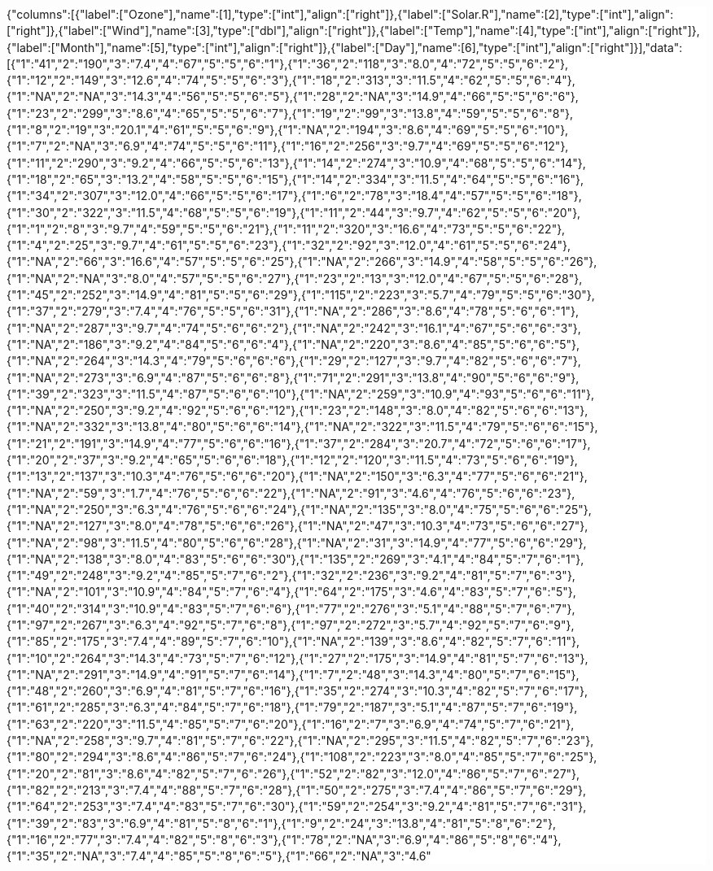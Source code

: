 {"columns":[{"label":["Ozone"],"name":[1],"type":["int"],"align":["right"]},{"label":["Solar.R"],"name":[2],"type":["int"],"align":["right"]},{"label":["Wind"],"name":[3],"type":["dbl"],"align":["right"]},{"label":["Temp"],"name":[4],"type":["int"],"align":["right"]},{"label":["Month"],"name":[5],"type":["int"],"align":["right"]},{"label":["Day"],"name":[6],"type":["int"],"align":["right"]}],"data":[{"1":"41","2":"190","3":"7.4","4":"67","5":"5","6":"1"},{"1":"36","2":"118","3":"8.0","4":"72","5":"5","6":"2"},{"1":"12","2":"149","3":"12.6","4":"74","5":"5","6":"3"},{"1":"18","2":"313","3":"11.5","4":"62","5":"5","6":"4"},{"1":"NA","2":"NA","3":"14.3","4":"56","5":"5","6":"5"},{"1":"28","2":"NA","3":"14.9","4":"66","5":"5","6":"6"},{"1":"23","2":"299","3":"8.6","4":"65","5":"5","6":"7"},{"1":"19","2":"99","3":"13.8","4":"59","5":"5","6":"8"},{"1":"8","2":"19","3":"20.1","4":"61","5":"5","6":"9"},{"1":"NA","2":"194","3":"8.6","4":"69","5":"5","6":"10"},{"1":"7","2":"NA","3":"6.9","4":"74","5":"5","6":"11"},{"1":"16","2":"256","3":"9.7","4":"69","5":"5","6":"12"},{"1":"11","2":"290","3":"9.2","4":"66","5":"5","6":"13"},{"1":"14","2":"274","3":"10.9","4":"68","5":"5","6":"14"},{"1":"18","2":"65","3":"13.2","4":"58","5":"5","6":"15"},{"1":"14","2":"334","3":"11.5","4":"64","5":"5","6":"16"},{"1":"34","2":"307","3":"12.0","4":"66","5":"5","6":"17"},{"1":"6","2":"78","3":"18.4","4":"57","5":"5","6":"18"},{"1":"30","2":"322","3":"11.5","4":"68","5":"5","6":"19"},{"1":"11","2":"44","3":"9.7","4":"62","5":"5","6":"20"},{"1":"1","2":"8","3":"9.7","4":"59","5":"5","6":"21"},{"1":"11","2":"320","3":"16.6","4":"73","5":"5","6":"22"},{"1":"4","2":"25","3":"9.7","4":"61","5":"5","6":"23"},{"1":"32","2":"92","3":"12.0","4":"61","5":"5","6":"24"},{"1":"NA","2":"66","3":"16.6","4":"57","5":"5","6":"25"},{"1":"NA","2":"266","3":"14.9","4":"58","5":"5","6":"26"},{"1":"NA","2":"NA","3":"8.0","4":"57","5":"5","6":"27"},{"1":"23","2":"13","3":"12.0","4":"67","5":"5","6":"28"},{"1":"45","2":"252","3":"14.9","4":"81","5":"5","6":"29"},{"1":"115","2":"223","3":"5.7","4":"79","5":"5","6":"30"},{"1":"37","2":"279","3":"7.4","4":"76","5":"5","6":"31"},{"1":"NA","2":"286","3":"8.6","4":"78","5":"6","6":"1"},{"1":"NA","2":"287","3":"9.7","4":"74","5":"6","6":"2"},{"1":"NA","2":"242","3":"16.1","4":"67","5":"6","6":"3"},{"1":"NA","2":"186","3":"9.2","4":"84","5":"6","6":"4"},{"1":"NA","2":"220","3":"8.6","4":"85","5":"6","6":"5"},{"1":"NA","2":"264","3":"14.3","4":"79","5":"6","6":"6"},{"1":"29","2":"127","3":"9.7","4":"82","5":"6","6":"7"},{"1":"NA","2":"273","3":"6.9","4":"87","5":"6","6":"8"},{"1":"71","2":"291","3":"13.8","4":"90","5":"6","6":"9"},{"1":"39","2":"323","3":"11.5","4":"87","5":"6","6":"10"},{"1":"NA","2":"259","3":"10.9","4":"93","5":"6","6":"11"},{"1":"NA","2":"250","3":"9.2","4":"92","5":"6","6":"12"},{"1":"23","2":"148","3":"8.0","4":"82","5":"6","6":"13"},{"1":"NA","2":"332","3":"13.8","4":"80","5":"6","6":"14"},{"1":"NA","2":"322","3":"11.5","4":"79","5":"6","6":"15"},{"1":"21","2":"191","3":"14.9","4":"77","5":"6","6":"16"},{"1":"37","2":"284","3":"20.7","4":"72","5":"6","6":"17"},{"1":"20","2":"37","3":"9.2","4":"65","5":"6","6":"18"},{"1":"12","2":"120","3":"11.5","4":"73","5":"6","6":"19"},{"1":"13","2":"137","3":"10.3","4":"76","5":"6","6":"20"},{"1":"NA","2":"150","3":"6.3","4":"77","5":"6","6":"21"},{"1":"NA","2":"59","3":"1.7","4":"76","5":"6","6":"22"},{"1":"NA","2":"91","3":"4.6","4":"76","5":"6","6":"23"},{"1":"NA","2":"250","3":"6.3","4":"76","5":"6","6":"24"},{"1":"NA","2":"135","3":"8.0","4":"75","5":"6","6":"25"},{"1":"NA","2":"127","3":"8.0","4":"78","5":"6","6":"26"},{"1":"NA","2":"47","3":"10.3","4":"73","5":"6","6":"27"},{"1":"NA","2":"98","3":"11.5","4":"80","5":"6","6":"28"},{"1":"NA","2":"31","3":"14.9","4":"77","5":"6","6":"29"},{"1":"NA","2":"138","3":"8.0","4":"83","5":"6","6":"30"},{"1":"135","2":"269","3":"4.1","4":"84","5":"7","6":"1"},{"1":"49","2":"248","3":"9.2","4":"85","5":"7","6":"2"},{"1":"32","2":"236","3":"9.2","4":"81","5":"7","6":"3"},{"1":"NA","2":"101","3":"10.9","4":"84","5":"7","6":"4"},{"1":"64","2":"175","3":"4.6","4":"83","5":"7","6":"5"},{"1":"40","2":"314","3":"10.9","4":"83","5":"7","6":"6"},{"1":"77","2":"276","3":"5.1","4":"88","5":"7","6":"7"},{"1":"97","2":"267","3":"6.3","4":"92","5":"7","6":"8"},{"1":"97","2":"272","3":"5.7","4":"92","5":"7","6":"9"},{"1":"85","2":"175","3":"7.4","4":"89","5":"7","6":"10"},{"1":"NA","2":"139","3":"8.6","4":"82","5":"7","6":"11"},{"1":"10","2":"264","3":"14.3","4":"73","5":"7","6":"12"},{"1":"27","2":"175","3":"14.9","4":"81","5":"7","6":"13"},{"1":"NA","2":"291","3":"14.9","4":"91","5":"7","6":"14"},{"1":"7","2":"48","3":"14.3","4":"80","5":"7","6":"15"},{"1":"48","2":"260","3":"6.9","4":"81","5":"7","6":"16"},{"1":"35","2":"274","3":"10.3","4":"82","5":"7","6":"17"},{"1":"61","2":"285","3":"6.3","4":"84","5":"7","6":"18"},{"1":"79","2":"187","3":"5.1","4":"87","5":"7","6":"19"},{"1":"63","2":"220","3":"11.5","4":"85","5":"7","6":"20"},{"1":"16","2":"7","3":"6.9","4":"74","5":"7","6":"21"},{"1":"NA","2":"258","3":"9.7","4":"81","5":"7","6":"22"},{"1":"NA","2":"295","3":"11.5","4":"82","5":"7","6":"23"},{"1":"80","2":"294","3":"8.6","4":"86","5":"7","6":"24"},{"1":"108","2":"223","3":"8.0","4":"85","5":"7","6":"25"},{"1":"20","2":"81","3":"8.6","4":"82","5":"7","6":"26"},{"1":"52","2":"82","3":"12.0","4":"86","5":"7","6":"27"},{"1":"82","2":"213","3":"7.4","4":"88","5":"7","6":"28"},{"1":"50","2":"275","3":"7.4","4":"86","5":"7","6":"29"},{"1":"64","2":"253","3":"7.4","4":"83","5":"7","6":"30"},{"1":"59","2":"254","3":"9.2","4":"81","5":"7","6":"31"},{"1":"39","2":"83","3":"6.9","4":"81","5":"8","6":"1"},{"1":"9","2":"24","3":"13.8","4":"81","5":"8","6":"2"},{"1":"16","2":"77","3":"7.4","4":"82","5":"8","6":"3"},{"1":"78","2":"NA","3":"6.9","4":"86","5":"8","6":"4"},{"1":"35","2":"NA","3":"7.4","4":"85","5":"8","6":"5"},{"1":"66","2":"NA","3":"4.6"
